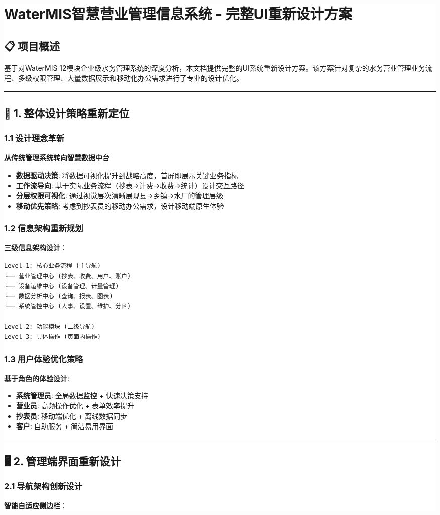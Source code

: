 # WaterMIS智慧营业管理信息系统 - 完整UI重新设计方案

## 📋 项目概述

基于对WaterMIS 12模块企业级水务管理系统的深度分析，本文档提供完整的UI系统重新设计方案。该方案针对复杂的水务营业管理业务流程、多级权限管理、大量数据展示和移动化办公需求进行了专业的设计优化。

---

## 🎯 1. 整体设计策略重新定位

### 1.1 设计理念革新

**从传统管理系统转向智慧数据中台**

- **数据驱动决策**: 将数据可视化提升到战略高度，首屏即展示关键业务指标
- **工作流导向**: 基于实际业务流程（抄表→计费→收费→统计）设计交互路径
- **分层权限可视化**: 通过视觉层次清晰展现县→乡镇→水厂的管理层级
- **移动优先策略**: 考虑到抄表员的移动办公需求，设计移动端原生体验

### 1.2 信息架构重新规划

**三级信息架构设计**：

```
Level 1: 核心业务流程 (主导航)
├── 营业管理中心 (抄表、收费、用户、账户)
├── 设备运维中心 (设备管理、计量管理)  
├── 数据分析中心 (查询、报表、图表)
└── 系统管控中心 (人事、设置、维护、分区)

Level 2: 功能模块 (二级导航)
Level 3: 具体操作 (页面内操作)
```

### 1.3 用户体验优化策略

**基于角色的体验设计**:
- **系统管理员**: 全局数据监控 + 快速决策支持
- **营业员**: 高频操作优化 + 表单效率提升
- **抄表员**: 移动端优化 + 离线数据同步
- **客户**: 自助服务 + 简洁易用界面

---

## 🖥️ 2. 管理端界面重新设计

### 2.1 导航架构创新设计

**智能自适应侧边栏**：
